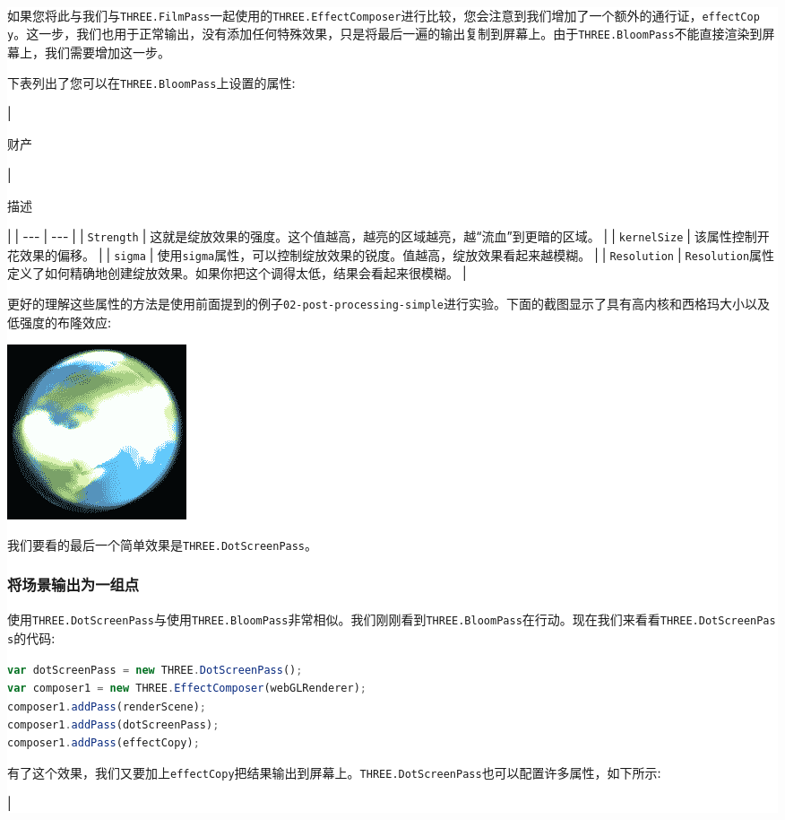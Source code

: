 如果您将此与我们与`THREE.FilmPass`一起使用的`THREE.EffectComposer`进行比较，您会注意到我们增加了一个额外的通行证，`effectCopy`。这一步，我们也用于正常输出，没有添加任何特殊效果，只是将最后一遍的输出复制到屏幕上。由于`THREE.BloomPass`不能直接渲染到屏幕上，我们需要增加这一步。

下表列出了您可以在`THREE.BloomPass`上设置的属性:

<colgroup><col style="text-align: left"> <col style="text-align: left"></colgroup> 
| 

财产

 | 

描述

 |
| --- | --- |
| `Strength` | 这就是绽放效果的强度。这个值越高，越亮的区域越亮，越“流血”到更暗的区域。 |
| `kernelSize` | 该属性控制开花效果的偏移。 |
| `sigma` | 使用`sigma`属性，可以控制绽放效果的锐度。值越高，绽放效果看起来越模糊。 |
| `Resolution` | `Resolution`属性定义了如何精确地创建绽放效果。如果你把这个调得太低，结果会看起来很模糊。 |

更好的理解这些属性的方法是使用前面提到的例子`02-post-processing-simple`进行实验。下面的截图显示了具有高内核和西格玛大小以及低强度的布隆效应:

![Adding a bloom effect to the scene with THREE.BloomPass](img/2215OS_11_03.jpg)

我们要看的最后一个简单效果是`THREE.DotScreenPass`。

### 将场景输出为一组点

使用`THREE.DotScreenPass`与使用`THREE.BloomPass`非常相似。我们刚刚看到`THREE.BloomPass`在行动。现在我们来看看`THREE.DotScreenPass`的代码:

```js
var dotScreenPass = new THREE.DotScreenPass();
var composer1 = new THREE.EffectComposer(webGLRenderer);
composer1.addPass(renderScene);
composer1.addPass(dotScreenPass);
composer1.addPass(effectCopy);
```

有了这个效果，我们又要加上`effectCopy`把结果输出到屏幕上。`THREE.DotScreenPass`也可以配置许多属性，如下所示:

<colgroup><col style="text-align: left"> <col style="text-align: left"></colgroup> 
| 
